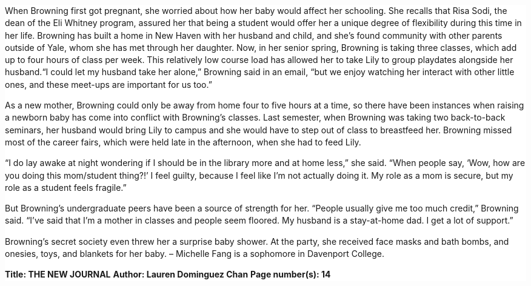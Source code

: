 When Browning first got pregnant, she worried 
about how her baby would affect her schooling. 
She recalls that Risa Sodi, the dean of the Eli 
Whitney program, assured her that being a student 
would offer her a unique degree of flexibility 
during this time in her life.
Browning has built a home in New Haven 
with her husband and child, and she’s found 
community with other parents outside of Yale, 
whom she has met through her daughter. Now, in 
her senior spring, Browning is taking three classes, 
which add up to four hours of class per week. This 
relatively low course load has allowed her to take 
Lily to group playdates alongside her husband.“I 
could let my husband take her alone,” Browning 
said in an email, “but we enjoy watching her 
interact with other little ones, and these meet-ups 
are important for us too.”

As a new mother, Browning could only be away 
from home four to five hours at a time, so there 
have been instances when raising a newborn baby 
has come into conflict with Browning’s classes. 
Last semester, when Browning was taking two 
back-to-back seminars, her husband would bring 
Lily to campus and she would have to step out 
of class to breastfeed her. Browning missed most 
of the career fairs, which were held late in the 
afternoon, when she had to feed Lily. 

“I do lay awake at night wondering if I should 
be in the library more and at home less,” she said. 
“When people say, ‘Wow, how are you doing this 
mom/student thing?!’ I feel guilty, because I feel 
like I’m not actually doing it. My role as a mom 
is secure, but my role as a student feels fragile.” 

But Browning’s undergraduate peers have been 
a source of strength for her. “People usually give 
me too much credit,” Browning said. “I’ve said 
that I’m a mother in classes and people seem 
floored. My husband is a stay-at-home dad. I get a 
lot of support.” 

Browning’s secret society even threw her a 
surprise baby shower. At the party, she received 
face masks and bath bombs, and onesies, toys, and 
blankets for her baby. 
– Michelle Fang is a sophomore
in Davenport College.


**Title: THE  NEW  JOURNAL**
**Author: Lauren Dominguez Chan**
**Page number(s): 14**
